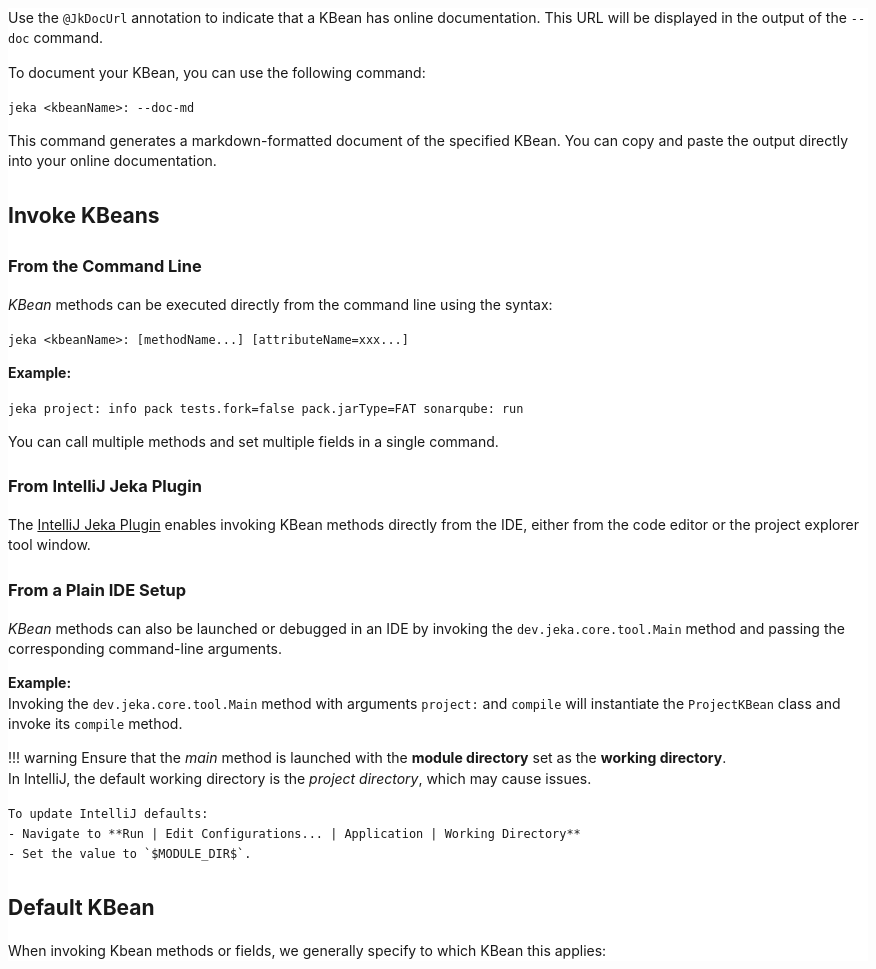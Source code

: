 Use the `@JkDocUrl` annotation to indicate that a KBean has online documentation.
This URL will be displayed in the output of the `--doc` command.

To document your KBean, you can use the following command:
```shell
jeka <kbeanName>: --doc-md
```
This command generates a markdown-formatted document of the specified KBean.
You can copy and paste the output directly into your online documentation.

## Invoke KBeans

### From the Command Line

_KBean_ methods can be executed directly from the command line using the syntax:

```shell
jeka <kbeanName>: [methodName...] [attributeName=xxx...]
```

**Example:** 
```shell
jeka project: info pack tests.fork=false pack.jarType=FAT sonarqube: run
```

You can call multiple methods and set multiple fields in a single command.
    

### From IntelliJ Jeka Plugin

The [IntelliJ Jeka Plugin](https://plugins.jetbrains.com/plugin/24505-jeka) enables invoking KBean methods directly from the IDE, 
either from the code editor or the project explorer tool window.

### From a Plain IDE Setup

_KBean_ methods can also be launched or debugged in an IDE by invoking the `dev.jeka.core.tool.Main` method and passing the corresponding command-line arguments.

**Example:**  
Invoking the `dev.jeka.core.tool.Main` method with arguments `project:` and `compile` will instantiate the `ProjectKBean` class and invoke its `compile` method.

!!! warning
    Ensure that the _main_ method is launched with the **module directory** set as the **working directory**.  
    In IntelliJ, the default working directory is the _project directory_, which may cause issues.

    To update IntelliJ defaults:  
    - Navigate to **Run | Edit Configurations... | Application | Working Directory**  
    - Set the value to `$MODULE_DIR$`.


## Default KBean

When invoking Kbean methods or fields, we generally specify to which KBean this applies:
